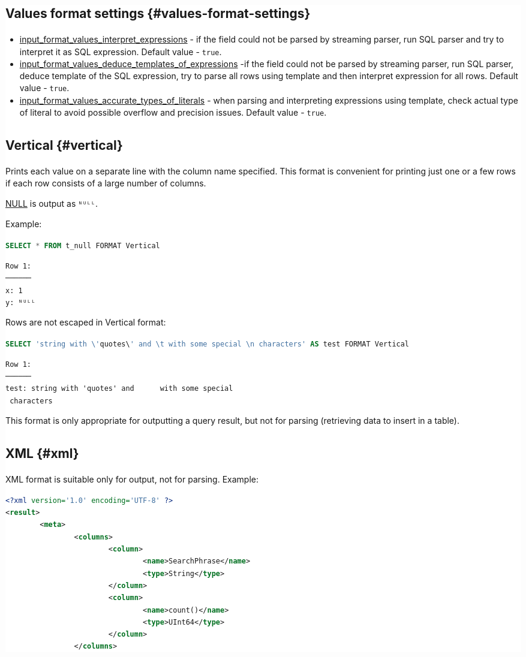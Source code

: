 ## Values format settings {#values-format-settings}

- [input_format_values_interpret_expressions](/docs/en/operations/settings/settings-formats.md/#input_format_values_interpret_expressions) - if the field could not be parsed by streaming parser, run SQL parser and try to interpret it as SQL expression. Default value - `true`.
- [input_format_values_deduce_templates_of_expressions](/docs/en/operations/settings/settings-formats.md/#input_format_values_deduce_templates_of_expressions) -if the field could not be parsed by streaming parser, run SQL parser, deduce template of the SQL expression, try to parse all rows using template and then interpret expression for all rows. Default value - `true`.
- [input_format_values_accurate_types_of_literals](/docs/en/operations/settings/settings-formats.md/#input_format_values_accurate_types_of_literals) - when parsing and interpreting expressions using template, check actual type of literal to avoid possible overflow and precision issues. Default value - `true`.


## Vertical {#vertical}

Prints each value on a separate line with the column name specified. This format is convenient for printing just one or a few rows if each row consists of a large number of columns.

[NULL](/docs/en/sql-reference/syntax.md) is output as `ᴺᵁᴸᴸ`.

Example:

``` sql
SELECT * FROM t_null FORMAT Vertical
```

``` response
Row 1:
──────
x: 1
y: ᴺᵁᴸᴸ
```

Rows are not escaped in Vertical format:

``` sql
SELECT 'string with \'quotes\' and \t with some special \n characters' AS test FORMAT Vertical
```

``` response
Row 1:
──────
test: string with 'quotes' and      with some special
 characters
```

This format is only appropriate for outputting a query result, but not for parsing (retrieving data to insert in a table).

## XML {#xml}

XML format is suitable only for output, not for parsing. Example:

``` xml
<?xml version='1.0' encoding='UTF-8' ?>
<result>
        <meta>
                <columns>
                        <column>
                                <name>SearchPhrase</name>
                                <type>String</type>
                        </column>
                        <column>
                                <name>count()</name>
                                <type>UInt64</type>
                        </column>
                </columns>
```